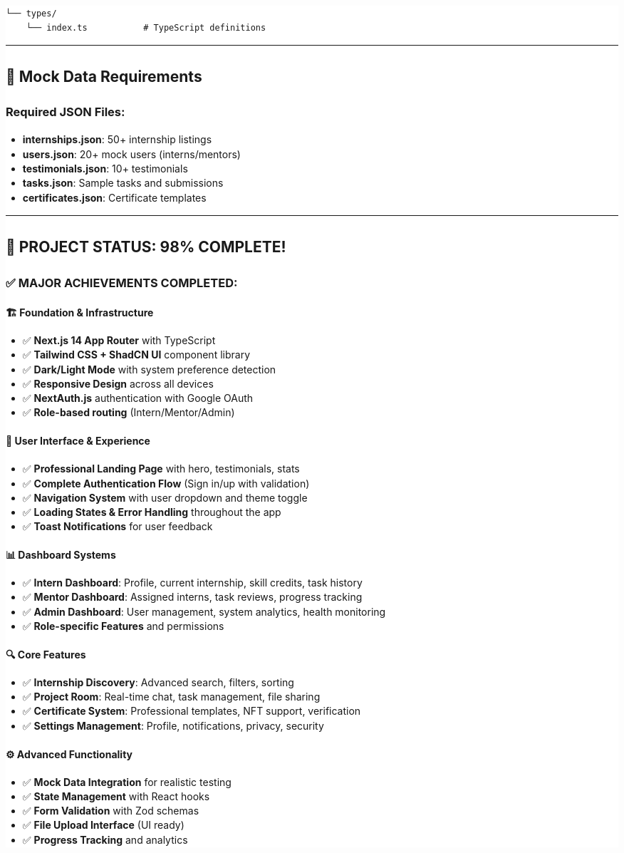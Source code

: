```
└── types/
    └── index.ts           # TypeScript definitions
```

---

## 🧪 Mock Data Requirements

### Required JSON Files:
- **internships.json**: 50+ internship listings
- **users.json**: 20+ mock users (interns/mentors)
- **testimonials.json**: 10+ testimonials
- **tasks.json**: Sample tasks and submissions
- **certificates.json**: Certificate templates

---

## 🎉 **PROJECT STATUS: 98% COMPLETE!**

### ✅ **MAJOR ACHIEVEMENTS COMPLETED:**

#### **🏗️ Foundation & Infrastructure**
- ✅ **Next.js 14 App Router** with TypeScript
- ✅ **Tailwind CSS + ShadCN UI** component library
- ✅ **Dark/Light Mode** with system preference detection
- ✅ **Responsive Design** across all devices
- ✅ **NextAuth.js** authentication with Google OAuth
- ✅ **Role-based routing** (Intern/Mentor/Admin)

#### **🎨 User Interface & Experience**
- ✅ **Professional Landing Page** with hero, testimonials, stats
- ✅ **Complete Authentication Flow** (Sign in/up with validation)
- ✅ **Navigation System** with user dropdown and theme toggle
- ✅ **Loading States & Error Handling** throughout the app
- ✅ **Toast Notifications** for user feedback

#### **📊 Dashboard Systems**
- ✅ **Intern Dashboard**: Profile, current internship, skill credits, task history
- ✅ **Mentor Dashboard**: Assigned interns, task reviews, progress tracking
- ✅ **Admin Dashboard**: User management, system analytics, health monitoring
- ✅ **Role-specific Features** and permissions

#### **🔍 Core Features**
- ✅ **Internship Discovery**: Advanced search, filters, sorting
- ✅ **Project Room**: Real-time chat, task management, file sharing
- ✅ **Certificate System**: Professional templates, NFT support, verification
- ✅ **Settings Management**: Profile, notifications, privacy, security

#### **⚙️ Advanced Functionality**
- ✅ **Mock Data Integration** for realistic testing
- ✅ **State Management** with React hooks
- ✅ **Form Validation** with Zod schemas
- ✅ **File Upload Interface** (UI ready)
- ✅ **Progress Tracking** and analytics
